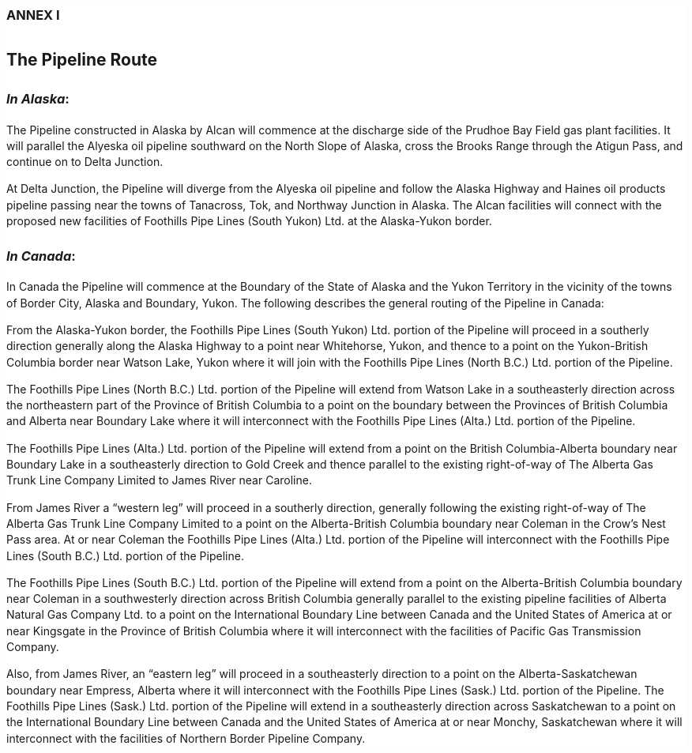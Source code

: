 ### **ANNEX I** 
## The Pipeline Route

### *In Alaska*:

The Pipeline constructed in Alaska by Alcan will commence at the discharge side of the Prudhoe Bay Field gas plant facilities. It will parallel the Alyeska oil pipeline southward on the North Slope of Alaska, cross the Brooks Range through the Atigun Pass, and continue on to Delta Junction.

At Delta Junction, the Pipeline will diverge from the Alyeska oil pipeline and follow the Alaska Highway and Haines oil products pipeline passing near the towns of Tanacross, Tok, and Northway Junction in Alaska. The Alcan facilities will connect with the proposed new facilities of Foothills Pipe Lines (South Yukon) Ltd. at the Alaska-Yukon border.


### *In Canada*:

In Canada the Pipeline will commence at the Boundary of the State of Alaska and the Yukon Territory in the vicinity of the towns of Border City, Alaska and Boundary, Yukon. The following describes the general routing of the Pipeline in Canada:

From the Alaska-Yukon border, the Foothills Pipe Lines (South Yukon) Ltd. portion of the Pipeline will proceed in a southerly direction generally along the Alaska Highway to a point near Whitehorse, Yukon, and thence to a point on the Yukon-British Columbia border near Watson Lake, Yukon where it will join with the Foothills Pipe Lines (North B.C.) Ltd. portion of the Pipeline.

The Foothills Pipe Lines (North B.C.) Ltd. portion of the Pipeline will extend from Watson Lake in a southeasterly direction across the northeastern part of the Province of British Columbia to a point on the boundary between the Provinces of British Columbia and Alberta near Boundary Lake where it will interconnect with the Foothills Pipe Lines (Alta.) Ltd. portion of the Pipeline.

The Foothills Pipe Lines (Alta.) Ltd. portion of the Pipeline will extend from a point on the British Columbia-Alberta boundary near Boundary Lake in a southeasterly direction to Gold Creek and thence parallel to the existing right-of-way of The Alberta Gas Trunk Line Company Limited to James River near Caroline.

From James River a “western leg” will proceed in a southerly direction, generally following the existing right-of-way of The Alberta Gas Trunk Line Company Limited to a point on the Alberta-British Columbia boundary near Coleman in the Crow’s Nest Pass area. At or near Coleman the Foothills Pipe Lines (Alta.) Ltd. portion of the Pipeline will interconnect with the Foothills Pipe Lines (South B.C.) Ltd. portion of the Pipeline.

The Foothills Pipe Lines (South B.C.) Ltd. portion of the Pipeline will extend from a point on the Alberta-British Columbia boundary near Coleman in a southwesterly direction across British Columbia generally parallel to the existing pipeline facilities of Alberta Natural Gas Company Ltd. to a point on the International Boundary Line between Canada and the United States of America at or near Kingsgate in the Province of British Columbia where it will interconnect with the facilities of Pacific Gas Transmission Company.

Also, from James River, an “eastern leg” will proceed in a southeasterly direction to a point on the Alberta-Saskatchewan boundary near Empress, Alberta where it will interconnect with the Foothills Pipe Lines (Sask.) Ltd. portion of the Pipeline. The Foothills Pipe Lines (Sask.) Ltd. portion of the Pipeline will extend in a southeasterly direction across Saskatchewan to a point on the International Boundary Line between Canada and the United States of America at or near Monchy, Saskatchewan where it will interconnect with the facilities of Northern Border Pipeline Company.
